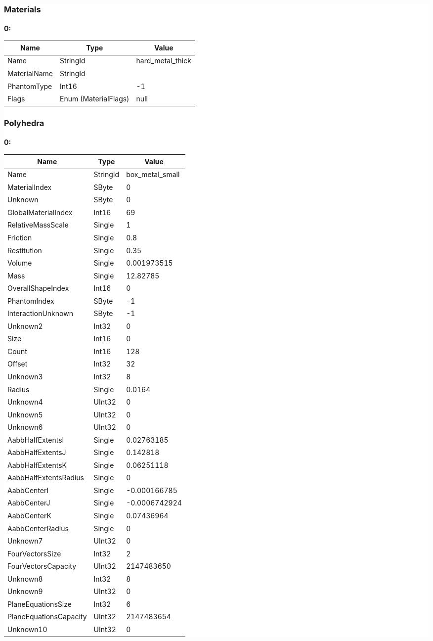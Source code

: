 
### Materials

**0:**

Name	| Type	| Value
---	|---	|---	|
Name	|StringId	|hard_metal_thick
MaterialName	|StringId	|
PhantomType	|Int16	|-1
Flags	|Enum (MaterialFlags)	|null


### Polyhedra

**0:**

Name	| Type	| Value
---	|---	|---	|
Name	|StringId	|box_metal_small
MaterialIndex	|SByte	|0
Unknown	|SByte	|0
GlobalMaterialIndex	|Int16	|69
RelativeMassScale	|Single	|1
Friction	|Single	|0.8
Restitution	|Single	|0.35
Volume	|Single	|0.001973515
Mass	|Single	|12.82785
OverallShapeIndex	|Int16	|0
PhantomIndex	|SByte	|-1
InteractionUnknown	|SByte	|-1
Unknown2	|Int32	|0
Size	|Int16	|0
Count	|Int16	|128
Offset	|Int32	|32
Unknown3	|Int32	|8
Radius	|Single	|0.0164
Unknown4	|UInt32	|0
Unknown5	|UInt32	|0
Unknown6	|UInt32	|0
AabbHalfExtentsI	|Single	|0.02763185
AabbHalfExtentsJ	|Single	|0.142818
AabbHalfExtentsK	|Single	|0.06251118
AabbHalfExtentsRadius	|Single	|0
AabbCenterI	|Single	|-0.000166785
AabbCenterJ	|Single	|-0.0006742924
AabbCenterK	|Single	|0.07436964
AabbCenterRadius	|Single	|0
Unknown7	|UInt32	|0
FourVectorsSize	|Int32	|2
FourVectorsCapacity	|UInt32	|2147483650
Unknown8	|Int32	|8
Unknown9	|UInt32	|0
PlaneEquationsSize	|Int32	|6
PlaneEquationsCapacity	|UInt32	|2147483654
Unknown10	|UInt32	|0
